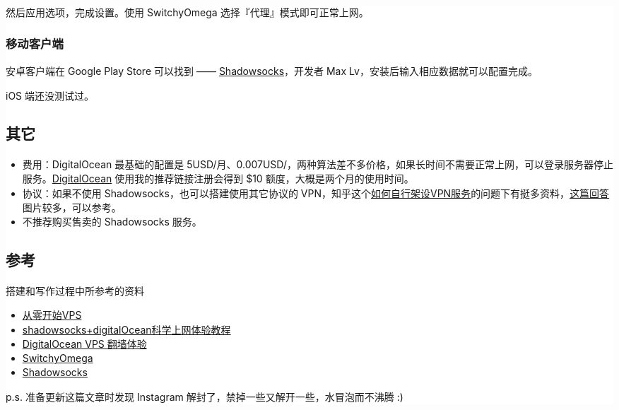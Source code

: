 然后应用选项，完成设置。使用 SwitchyOmega 选择『代理』模式即可正常上网。  

### 移动客户端

安卓客户端在 Google Play Store 可以找到 —— [Shadowsocks](https://play.google.com/store/apps/details?id=com.github.shadowsocks)，开发者 Max Lv，安装后输入相应数据就可以配置完成。

iOS 端还没测试过。

## 其它

-   费用：DigitalOcean 最基础的配置是 5USD/月、0.007USD/，两种算法差不多价格，如果长时间不需要正常上网，可以登录服务器停止服务。[DigitalOcean](https://www.digitalocean.com/?refcode=08c5123baa50) 使用我的推荐链接注册会得到 $10 额度，大概是两个月的使用时间。
-   协议：如果不使用 Shadowsocks，也可以搭建使用其它协议的 VPN，知乎这个[如何自行架设VPN服务](http://www.zhihu.com/question/20113381)的问题下有挺多资料，[这篇回答](http://www.zhihu.com/question/20113381/answer/29554581)图片较多，可以参考。
-   不推荐购买售卖的 Shadowsocks 服务。

## 参考

搭建和写作过程中所参考的资料

-   [从零开始VPS](http://jecvay.com/2014/12/learning-vps-1/)
-   [shadowsocks+digitalOcean科学上网体验教程](http://www.csdn123.com/html/topnews201408/36/3736.htm)
-   [DigitalOcean VPS 翻墙体验](http://wuchong.me/blog/2014/10/17/digitalocean-vps-experience/)
-   [SwitchyOmega](https://github.com/FelisCatus/SwitchyOmega)
-   [Shadowsocks](http://shadowsocks.org/)

p.s. 准备更新这篇文章时发现 Instagram 解封了，禁掉一些又解开一些，水冒泡而不沸腾 :)